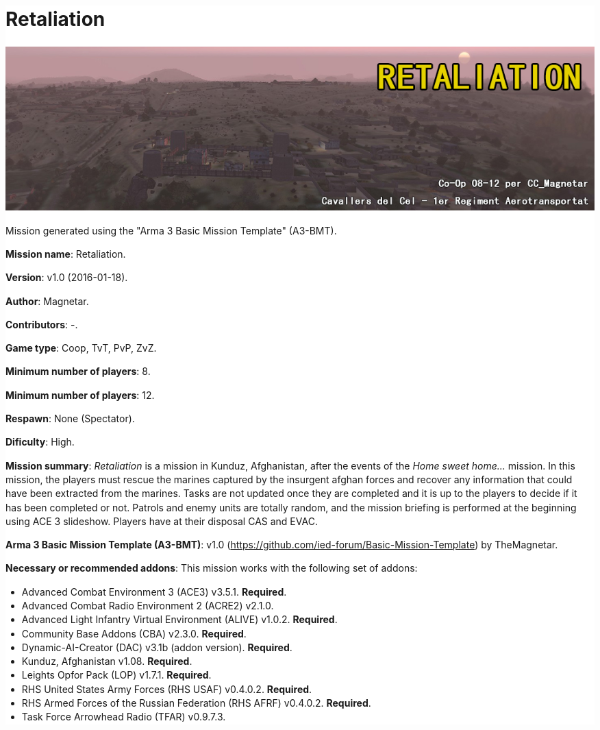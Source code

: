 # Retaliation

<p align="center">
    <img src="https://github.com/TheMagnetar/A3-Missions/blob/master/co%4008-12_Retaliation.Kunduz/images/PortadaForum.jpg">
</p>

Mission generated using the "Arma 3 Basic Mission Template" (A3-BMT).

**Mission name**: Retaliation.

**Version**: v1.0 (2016-01-18).

**Author**: Magnetar.

**Contributors**: -.

**Game type**: Coop, TvT, PvP, ZvZ.

**Minimum number of players**: 8.

**Minimum number of players**: 12.

**Respawn**: None (Spectator).

**Dificulty**: High.

**Mission summary**: *Retaliation* is a mission in Kunduz, Afghanistan, after the events of the
*Home sweet home...* mission. In this mission, the players must rescue the marines captured by the
insurgent afghan forces and recover any information that could have been extracted from the marines. Tasks
are not updated once they are completed and it is up to the players to decide if it has been completed or
not. Patrols and enemy units are totally random, and the mission briefing is performed at the beginning
using ACE 3 slideshow. Players have at their disposal CAS and EVAC.

**Arma 3 Basic Mission Template (A3-BMT)**: v1.0 (https://github.com/ied-forum/Basic-Mission-Template) by TheMagnetar.

**Necessary or recommended addons**: This mission works with the following set of addons:
* Advanced Combat Environment 3 (ACE3) v3.5.1. **Required**.
* Advanced Combat Radio Environment 2 (ACRE2) v2.1.0.
* Advanced Light Infantry Virtual Environment (ALIVE) v1.0.2. **Required**.
* Community Base Addons (CBA) v2.3.0. **Required**.
* Dynamic-AI-Creator (DAC) v3.1b (addon version). **Required**.
* Kunduz, Afghanistan v1.08. **Required**.
* Leights Opfor Pack (LOP) v1.7.1. **Required**.
* RHS United States Army Forces (RHS USAF) v0.4.0.2. **Required**.
* RHS Armed Forces of the Russian Federation (RHS AFRF) v0.4.0.2. **Required**.
* Task Force Arrowhead Radio (TFAR) v0.9.7.3.
